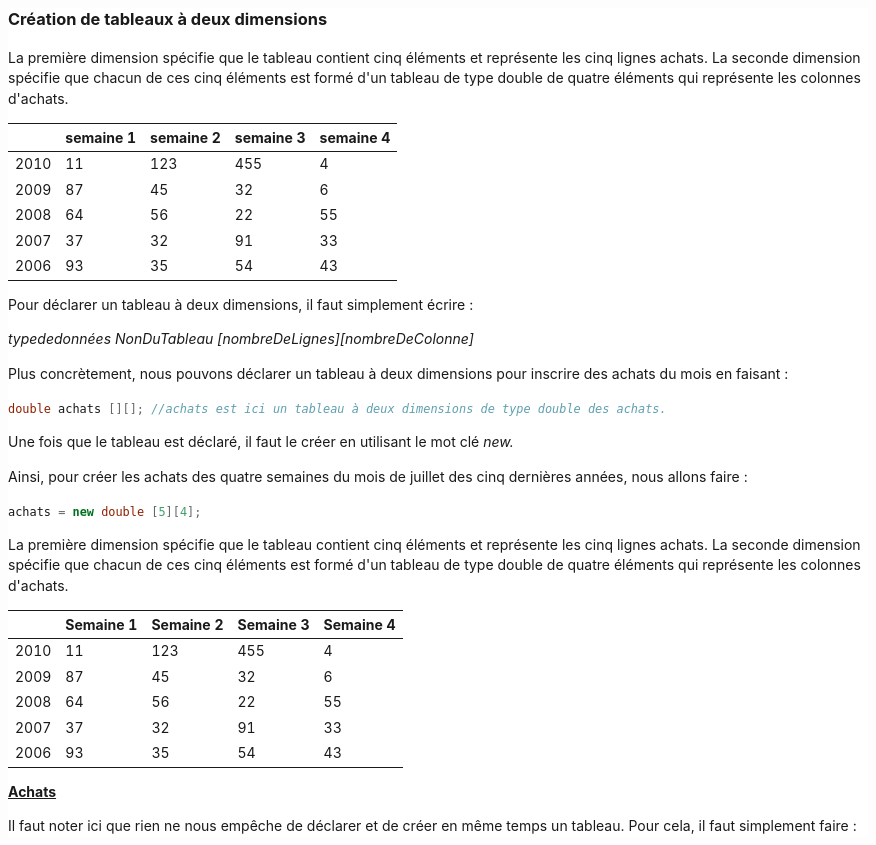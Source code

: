 ### Création de tableaux à deux dimensions

<p>La première dimension spécifie que le tableau contient cinq éléments et représente les cinq lignes achats.  La seconde dimension spécifie que chacun de ces cinq éléments est formé d'un tableau de type double de quatre éléments qui représente les colonnes d'achats.</p>

|       | semaine 1 | semaine 2 | semaine 3 | semaine 4 |
|-------|-----------|-----------|-----------|-----------|
| 2010  | 11        | 123       | 455       | 4         |
| 2009  | 87        | 45        | 32        | 6         |
| 2008  | 64        | 56        | 22        | 55        |
| 2007  | 37        | 32        | 91        | 33        |
| 2006  | 93        | 35        | 54        | 43        |

<p>Pour déclarer un tableau à deux dimensions, il faut simplement écrire :</p> 
<p><em>typededonnées NonDuTableau [nombreDeLignes][nombreDeColonne]</em></p> 
<p>Plus concrètement, nous pouvons déclarer un tableau à deux dimensions pour inscrire des achats du mois en faisant :</p> 

```java  {style=github}
double achats [][]; //achats est ici un tableau à deux dimensions de type double des achats.
```

<p>Une fois que le tableau est déclaré, il faut le créer en utilisant le mot clé <em>new.</em></p> 
<p>Ainsi, pour créer les achats des quatre semaines du mois de juillet des cinq dernières années, nous allons faire :</p> 

```java  {style=github}
achats = new double [5][4];
```

<p>La première dimension spécifie que le tableau contient cinq éléments et représente les cinq lignes achats.  La seconde dimension spécifie que chacun de ces cinq éléments est formé d'un tableau de type double de quatre éléments qui représente les colonnes d'achats.</p> 
<p> </p> 



|       | Semaine 1 | Semaine 2 | Semaine 3 | Semaine 4 |
|-------|-----------|-----------|-----------|-----------|
| 2010  | 11        | 123       | 455       | 4         |
| 2009  | 87        | 45        | 32        | 6         |
| 2008  | 64        | 56        | 22        | 55        |
| 2007  | 37        | 32        | 91        | 33        |
| 2006  | 93        | 35        | 54        | 43        |

<p> </p> 
<p><strong><u>Achats</u></strong></p> 
<p>Il faut noter ici que rien ne nous empêche de déclarer et de créer en même temps un tableau. Pour cela, il faut simplement faire :</p> 
